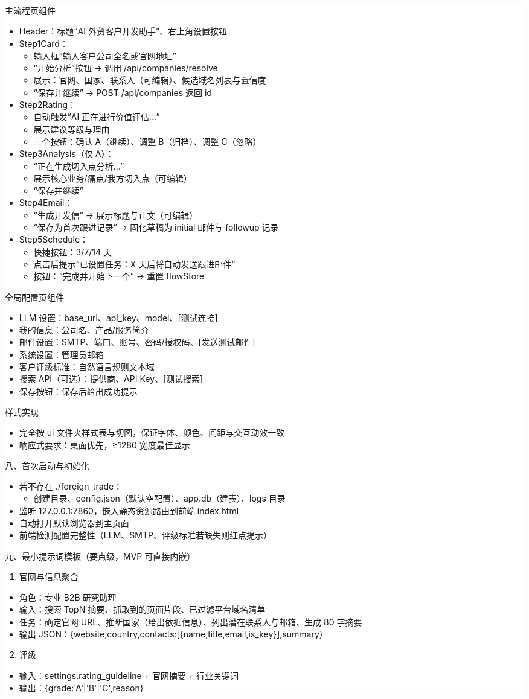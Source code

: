 主流程页组件
- Header：标题“AI 外贸客户开发助手”、右上角设置按钮
- Step1Card：
  - 输入框“输入客户公司全名或官网地址”
  - “开始分析”按钮 -> 调用 /api/companies/resolve
  - 展示：官网、国家、联系人（可编辑）、候选域名列表与置信度
  - “保存并继续” -> POST /api/companies 返回 id
- Step2Rating：
  - 自动触发“AI 正在进行价值评估…”
  - 展示建议等级与理由
  - 三个按钮：确认 A（继续）、调整 B（归档）、调整 C（忽略）
- Step3Analysis（仅 A）：
  - “正在生成切入点分析…”
  - 展示核心业务/痛点/我方切入点（可编辑）
  - “保存并继续”
- Step4Email：
  - “生成开发信” -> 展示标题与正文（可编辑）
  - “保存为首次跟进记录” -> 固化草稿为 initial 邮件与 followup 记录
- Step5Schedule：
  - 快捷按钮：3/7/14 天
  - 点击后提示“已设置任务：X 天后将自动发送跟进邮件”
  - 按钮：“完成并开始下一个” -> 重置 flowStore

全局配置页组件
- LLM 设置：base_url、api_key、model、[测试连接]
- 我的信息：公司名、产品/服务简介
- 邮件设置：SMTP、端口、账号、密码/授权码、[发送测试邮件]
- 系统设置：管理员邮箱
- 客户评级标准：自然语言规则文本域
- 搜索 API（可选）：提供商、API Key、[测试搜索]
- 保存按钮：保存后给出成功提示

样式实现
- 完全按 ui 文件夹样式表与切图，保证字体、颜色、间距与交互动效一致
- 响应式要求：桌面优先，≥1280 宽度最佳显示

八、首次启动与初始化
- 若不存在 ./foreign_trade：
  - 创建目录、config.json（默认空配置）、app.db（建表）、logs 目录
- 监听 127.0.0.1:7860，嵌入静态资源路由到前端 index.html
- 自动打开默认浏览器到主页面
- 前端检测配置完整性（LLM、SMTP、评级标准若缺失则红点提示）

九、最小提示词模板（要点级，MVP 可直接内嵌）
1) 官网与信息聚合
- 角色：专业 B2B 研究助理
- 输入：搜索 TopN 摘要、抓取到的页面片段、已过滤平台域名清单
- 任务：确定官网 URL、推断国家（给出依据信息）、列出潜在联系人与邮箱、生成 80 字摘要
- 输出 JSON：{website,country,contacts:[{name,title,email,is_key}],summary}

2) 评级
- 输入：settings.rating_guideline + 官网摘要 + 行业关键词
- 输出：{grade:'A'|'B'|'C',reason}
